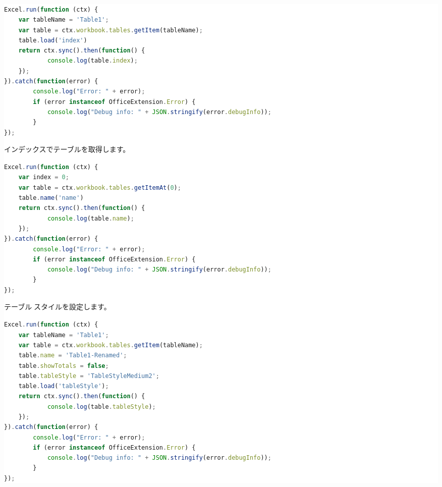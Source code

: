 ```js
Excel.run(function (ctx) { 
	var tableName = 'Table1';
	var table = ctx.workbook.tables.getItem(tableName);
	table.load('index')
	return ctx.sync().then(function() {
			console.log(table.index);
	});
}).catch(function(error) {
		console.log("Error: " + error);
		if (error instanceof OfficeExtension.Error) {
			console.log("Debug info: " + JSON.stringify(error.debugInfo));
		}
});
```

インデックスでテーブルを取得します。

```js
Excel.run(function (ctx) { 
	var index = 0;
	var table = ctx.workbook.tables.getItemAt(0);
	table.name('name')
	return ctx.sync().then(function() {
			console.log(table.name);
	});
}).catch(function(error) {
		console.log("Error: " + error);
		if (error instanceof OfficeExtension.Error) {
			console.log("Debug info: " + JSON.stringify(error.debugInfo));
		}
});
```

テーブル スタイルを設定します。 

```js
Excel.run(function (ctx) { 
	var tableName = 'Table1';
	var table = ctx.workbook.tables.getItem(tableName);
	table.name = 'Table1-Renamed';
	table.showTotals = false;
	table.tableStyle = 'TableStyleMedium2';
	table.load('tableStyle');
	return ctx.sync().then(function() {
			console.log(table.tableStyle);
	});
}).catch(function(error) {
		console.log("Error: " + error);
		if (error instanceof OfficeExtension.Error) {
			console.log("Debug info: " + JSON.stringify(error.debugInfo));
		}
});
```
